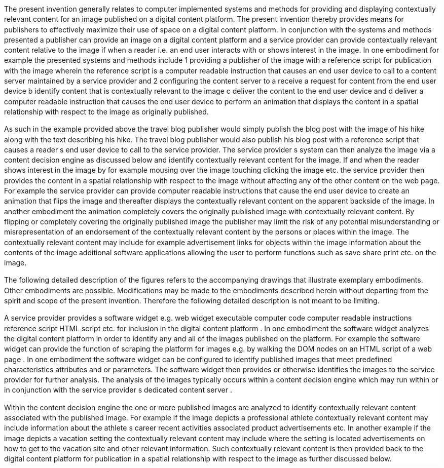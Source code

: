 The present invention generally relates to computer implemented systems and methods for providing and displaying contextually relevant content for an image published on a digital content platform. The present invention thereby provides means for publishers to effectively maximize their use of space on a digital content platform. In conjunction with the systems and methods presented a publisher can provide an image on a digital content platform and a service provider can provide contextually relevant content relative to the image if when a reader i.e. an end user interacts with or shows interest in the image. In one embodiment for example the presented systems and methods include 1 providing a publisher of the image with a reference script for publication with the image wherein the reference script is a computer readable instruction that causes an end user device to call to a content server maintained by a service provider and 2 configuring the content server to a receive a request for content from the end user device b identify content that is contextually relevant to the image c deliver the content to the end user device and d deliver a computer readable instruction that causes the end user device to perform an animation that displays the content in a spatial relationship with respect to the image as originally published.

As such in the example provided above the travel blog publisher would simply publish the blog post with the image of his hike along with the text describing his hike. The travel blog publisher would also publish his blog post with a reference script that causes a reader s end user device to call to the service provider. The service provider s system can then analyze the image via a content decision engine as discussed below and identify contextually relevant content for the image. If and when the reader shows interest in the image by for example mousing over the image touching clicking the image etc. the service provider then provides the content in a spatial relationship with respect to the image without affecting any of the other content on the web page. For example the service provider can provide computer readable instructions that cause the end user device to create an animation that flips the image and thereafter displays the contextually relevant content on the apparent backside of the image. In another embodiment the animation completely covers the originally published image with contextually relevant content. By flipping or completely covering the originally published image the publisher may limit the risk of any potential misunderstanding or misrepresentation of an endorsement of the contextually relevant content by the persons or places within the image. The contextually relevant content may include for example advertisement links for objects within the image information about the contents of the image additional software applications allowing the user to perform functions such as save share print etc. on the image.

The following detailed description of the figures refers to the accompanying drawings that illustrate exemplary embodiments. Other embodiments are possible. Modifications may be made to the embodiments described herein without departing from the spirit and scope of the present invention. Therefore the following detailed description is not meant to be limiting.

A service provider provides a software widget e.g. web widget executable computer code computer readable instructions reference script HTML script etc. for inclusion in the digital content platform . In one embodiment the software widget analyzes the digital content platform in order to identify any and all of the images published on the platform. For example the software widget can provide the function of scraping the platform for images e.g. by walking the DOM nodes on an HTML script of a web page . In one embodiment the software widget can be configured to identify published images that meet predefined characteristics attributes and or parameters. The software widget then provides or otherwise identifies the images to the service provider for further analysis. The analysis of the images typically occurs within a content decision engine which may run within or in conjunction with the service provider s dedicated content server .

Within the content decision engine the one or more published images are analyzed to identify contextually relevant content associated with the published image. For example if the image depicts a professional athlete contextually relevant content may include information about the athlete s career recent activities associated product advertisements etc. In another example if the image depicts a vacation setting the contextually relevant content may include where the setting is located advertisements on how to get to the vacation site and other relevant information. Such contextually relevant content is then provided back to the digital content platform for publication in a spatial relationship with respect to the image as further discussed below.
